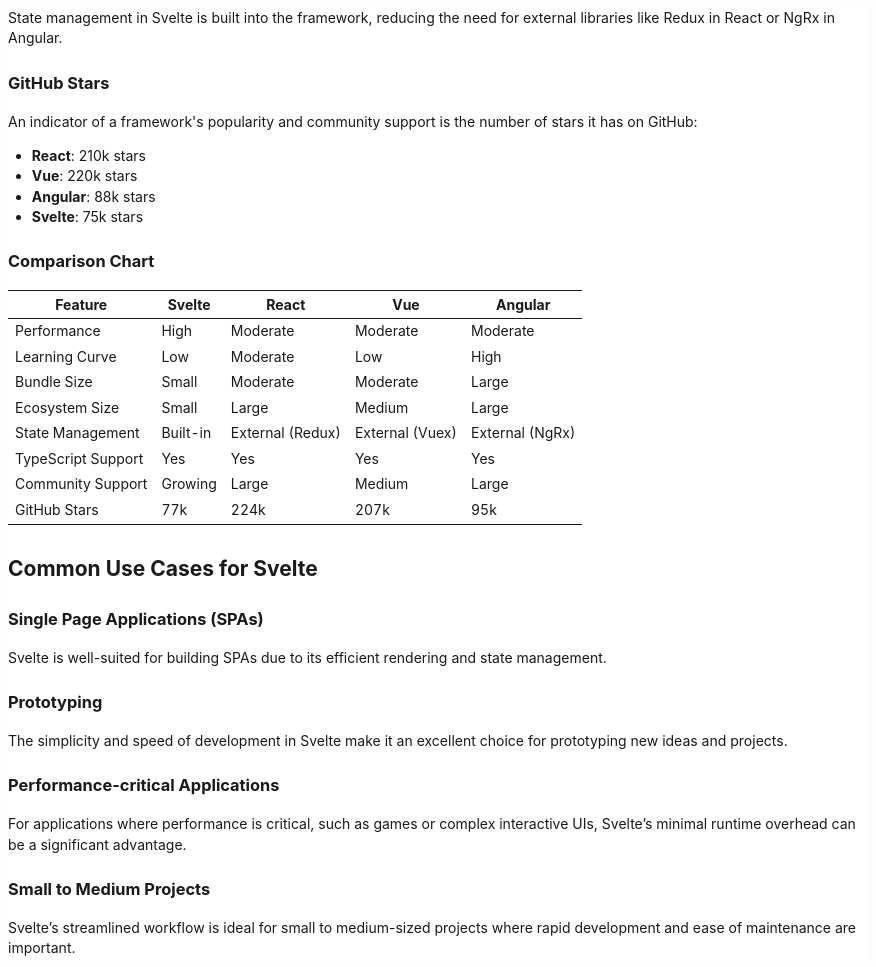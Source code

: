 State management in Svelte is built into the framework, reducing the need for external libraries like Redux in React or NgRx in Angular.

### GitHub Stars

An indicator of a framework's popularity and community support is the number of stars it has on GitHub:

- **React**: 210k stars
- **Vue**: 220k stars
- **Angular**: 88k stars
- **Svelte**: 75k stars

### Comparison Chart

| Feature              | Svelte        | React         | Vue           | Angular      |
|----------------------|---------------|---------------|---------------|--------------|
| Performance          | High          | Moderate      | Moderate      | Moderate     |
| Learning Curve       | Low           | Moderate      | Low           | High         |
| Bundle Size          | Small         | Moderate      | Moderate      | Large        |
| Ecosystem Size       | Small         | Large         | Medium        | Large        |
| State Management     | Built-in      | External (Redux) | External (Vuex) | External (NgRx) |
| TypeScript Support   | Yes           | Yes           | Yes           | Yes          |
| Community Support    | Growing       | Large         | Medium        | Large        |
| GitHub Stars         | 77k           | 224k          | 207k          | 95k          |

## Common Use Cases for Svelte

### Single Page Applications (SPAs)

Svelte is well-suited for building SPAs due to its efficient rendering and state management.

### Prototyping

The simplicity and speed of development in Svelte make it an excellent choice for prototyping new ideas and projects.

### Performance-critical Applications

For applications where performance is critical, such as games or complex interactive UIs, Svelte’s minimal runtime overhead can be a significant advantage.

### Small to Medium Projects

Svelte’s streamlined workflow is ideal for small to medium-sized projects where rapid development and ease of maintenance are important.
